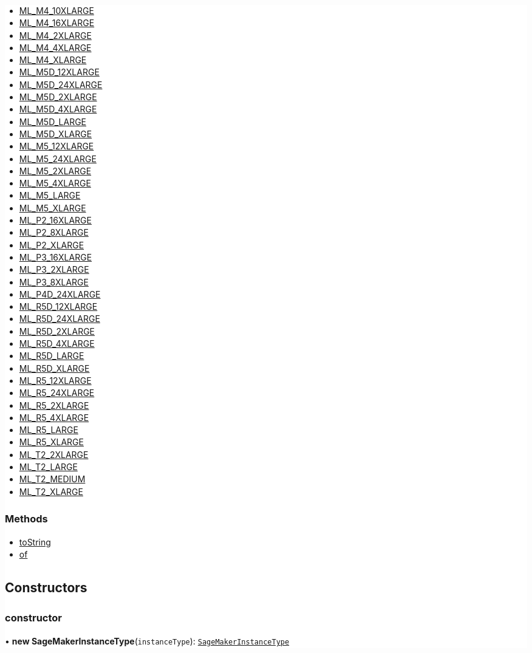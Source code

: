 - [ML\_M4\_10XLARGE](SageMakerInstanceType.md#ml_m4_10xlarge)
- [ML\_M4\_16XLARGE](SageMakerInstanceType.md#ml_m4_16xlarge)
- [ML\_M4\_2XLARGE](SageMakerInstanceType.md#ml_m4_2xlarge)
- [ML\_M4\_4XLARGE](SageMakerInstanceType.md#ml_m4_4xlarge)
- [ML\_M4\_XLARGE](SageMakerInstanceType.md#ml_m4_xlarge)
- [ML\_M5D\_12XLARGE](SageMakerInstanceType.md#ml_m5d_12xlarge)
- [ML\_M5D\_24XLARGE](SageMakerInstanceType.md#ml_m5d_24xlarge)
- [ML\_M5D\_2XLARGE](SageMakerInstanceType.md#ml_m5d_2xlarge)
- [ML\_M5D\_4XLARGE](SageMakerInstanceType.md#ml_m5d_4xlarge)
- [ML\_M5D\_LARGE](SageMakerInstanceType.md#ml_m5d_large)
- [ML\_M5D\_XLARGE](SageMakerInstanceType.md#ml_m5d_xlarge)
- [ML\_M5\_12XLARGE](SageMakerInstanceType.md#ml_m5_12xlarge)
- [ML\_M5\_24XLARGE](SageMakerInstanceType.md#ml_m5_24xlarge)
- [ML\_M5\_2XLARGE](SageMakerInstanceType.md#ml_m5_2xlarge)
- [ML\_M5\_4XLARGE](SageMakerInstanceType.md#ml_m5_4xlarge)
- [ML\_M5\_LARGE](SageMakerInstanceType.md#ml_m5_large)
- [ML\_M5\_XLARGE](SageMakerInstanceType.md#ml_m5_xlarge)
- [ML\_P2\_16XLARGE](SageMakerInstanceType.md#ml_p2_16xlarge)
- [ML\_P2\_8XLARGE](SageMakerInstanceType.md#ml_p2_8xlarge)
- [ML\_P2\_XLARGE](SageMakerInstanceType.md#ml_p2_xlarge)
- [ML\_P3\_16XLARGE](SageMakerInstanceType.md#ml_p3_16xlarge)
- [ML\_P3\_2XLARGE](SageMakerInstanceType.md#ml_p3_2xlarge)
- [ML\_P3\_8XLARGE](SageMakerInstanceType.md#ml_p3_8xlarge)
- [ML\_P4D\_24XLARGE](SageMakerInstanceType.md#ml_p4d_24xlarge)
- [ML\_R5D\_12XLARGE](SageMakerInstanceType.md#ml_r5d_12xlarge)
- [ML\_R5D\_24XLARGE](SageMakerInstanceType.md#ml_r5d_24xlarge)
- [ML\_R5D\_2XLARGE](SageMakerInstanceType.md#ml_r5d_2xlarge)
- [ML\_R5D\_4XLARGE](SageMakerInstanceType.md#ml_r5d_4xlarge)
- [ML\_R5D\_LARGE](SageMakerInstanceType.md#ml_r5d_large)
- [ML\_R5D\_XLARGE](SageMakerInstanceType.md#ml_r5d_xlarge)
- [ML\_R5\_12XLARGE](SageMakerInstanceType.md#ml_r5_12xlarge)
- [ML\_R5\_24XLARGE](SageMakerInstanceType.md#ml_r5_24xlarge)
- [ML\_R5\_2XLARGE](SageMakerInstanceType.md#ml_r5_2xlarge)
- [ML\_R5\_4XLARGE](SageMakerInstanceType.md#ml_r5_4xlarge)
- [ML\_R5\_LARGE](SageMakerInstanceType.md#ml_r5_large)
- [ML\_R5\_XLARGE](SageMakerInstanceType.md#ml_r5_xlarge)
- [ML\_T2\_2XLARGE](SageMakerInstanceType.md#ml_t2_2xlarge)
- [ML\_T2\_LARGE](SageMakerInstanceType.md#ml_t2_large)
- [ML\_T2\_MEDIUM](SageMakerInstanceType.md#ml_t2_medium)
- [ML\_T2\_XLARGE](SageMakerInstanceType.md#ml_t2_xlarge)

### Methods

- [toString](SageMakerInstanceType.md#tostring)
- [of](SageMakerInstanceType.md#of)

## Constructors

### constructor

• **new SageMakerInstanceType**(`instanceType`): [`SageMakerInstanceType`](SageMakerInstanceType.md)
